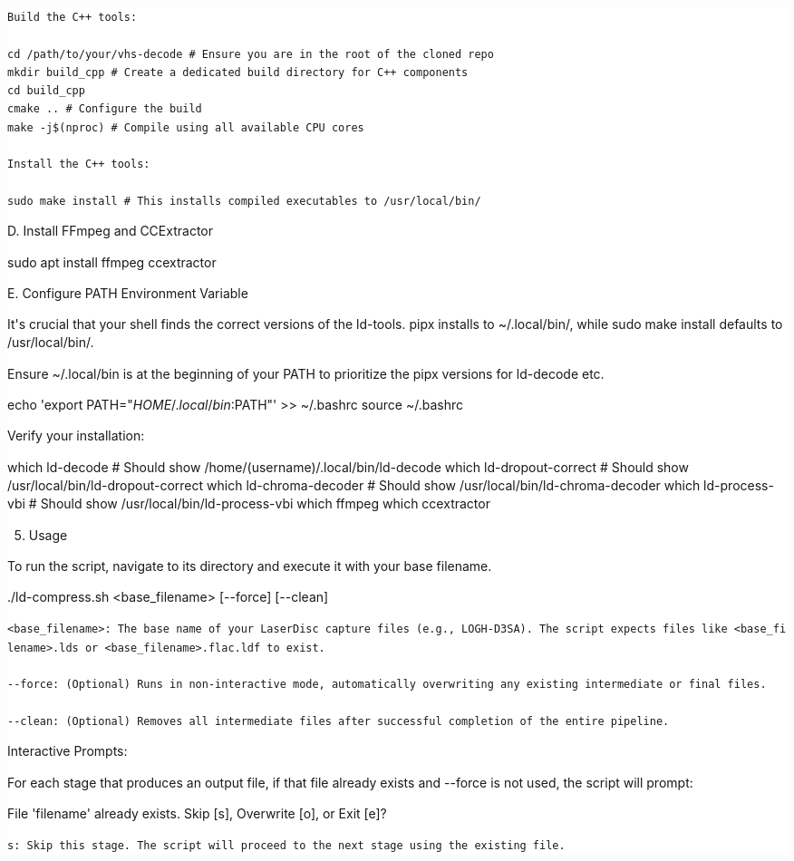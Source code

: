     Build the C++ tools:

    cd /path/to/your/vhs-decode # Ensure you are in the root of the cloned repo
    mkdir build_cpp # Create a dedicated build directory for C++ components
    cd build_cpp
    cmake .. # Configure the build
    make -j$(nproc) # Compile using all available CPU cores

    Install the C++ tools:

    sudo make install # This installs compiled executables to /usr/local/bin/

D. Install FFmpeg and CCExtractor

sudo apt install ffmpeg ccextractor

E. Configure PATH Environment Variable

It's crucial that your shell finds the correct versions of the ld-tools. pipx installs to ~/.local/bin/, while sudo make install defaults to /usr/local/bin/.

Ensure ~/.local/bin is at the beginning of your PATH to prioritize the pipx versions for ld-decode etc.

echo 'export PATH="$HOME/.local/bin:$PATH"' >> ~/.bashrc
source ~/.bashrc

Verify your installation:

which ld-decode # Should show /home/(username)/.local/bin/ld-decode
which ld-dropout-correct # Should show /usr/local/bin/ld-dropout-correct
which ld-chroma-decoder # Should show /usr/local/bin/ld-chroma-decoder
which ld-process-vbi # Should show /usr/local/bin/ld-process-vbi
which ffmpeg
which ccextractor

5. Usage

To run the script, navigate to its directory and execute it with your base filename.

./ld-compress.sh <base_filename> [--force] [--clean]

    <base_filename>: The base name of your LaserDisc capture files (e.g., LOGH-D3SA). The script expects files like <base_filename>.lds or <base_filename>.flac.ldf to exist.

    --force: (Optional) Runs in non-interactive mode, automatically overwriting any existing intermediate or final files.

    --clean: (Optional) Removes all intermediate files after successful completion of the entire pipeline.

Interactive Prompts:

For each stage that produces an output file, if that file already exists and --force is not used, the script will prompt:

File 'filename' already exists.
Skip [s], Overwrite [o], or Exit [e]?

    s: Skip this stage. The script will proceed to the next stage using the existing file.
